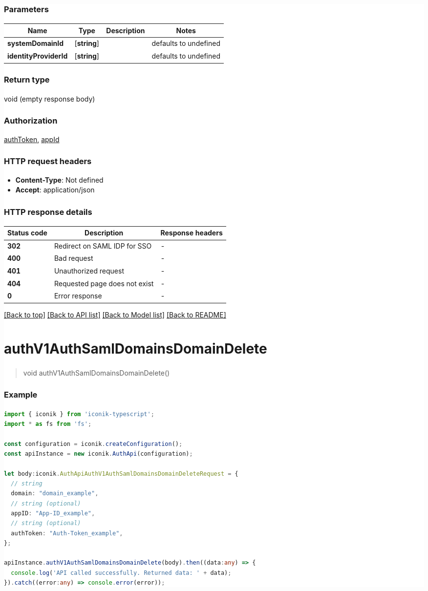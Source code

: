 
### Parameters

Name | Type | Description  | Notes
------------- | ------------- | ------------- | -------------
 **systemDomainId** | [**string**] |  | defaults to undefined
 **identityProviderId** | [**string**] |  | defaults to undefined


### Return type

void (empty response body)

### Authorization

[authToken](README.md#authToken), [appId](README.md#appId)

### HTTP request headers

 - **Content-Type**: Not defined
 - **Accept**: application/json


### HTTP response details
| Status code | Description | Response headers |
|-------------|-------------|------------------|
**302** | Redirect on SAML IDP for SSO |  -  |
**400** | Bad request |  -  |
**401** | Unauthorized request |  -  |
**404** | Requested page does not exist |  -  |
**0** | Error response |  -  |

[[Back to top]](#) [[Back to API list]](README.md#documentation-for-api-endpoints) [[Back to Model list]](README.md#documentation-for-models) [[Back to README]](README.md)

# **authV1AuthSamlDomainsDomainDelete**
> void authV1AuthSamlDomainsDomainDelete()



### Example


```typescript
import { iconik } from 'iconik-typescript';
import * as fs from 'fs';

const configuration = iconik.createConfiguration();
const apiInstance = new iconik.AuthApi(configuration);

let body:iconik.AuthApiAuthV1AuthSamlDomainsDomainDeleteRequest = {
  // string
  domain: "domain_example",
  // string (optional)
  appID: "App-ID_example",
  // string (optional)
  authToken: "Auth-Token_example",
};

apiInstance.authV1AuthSamlDomainsDomainDelete(body).then((data:any) => {
  console.log('API called successfully. Returned data: ' + data);
}).catch((error:any) => console.error(error));
```
